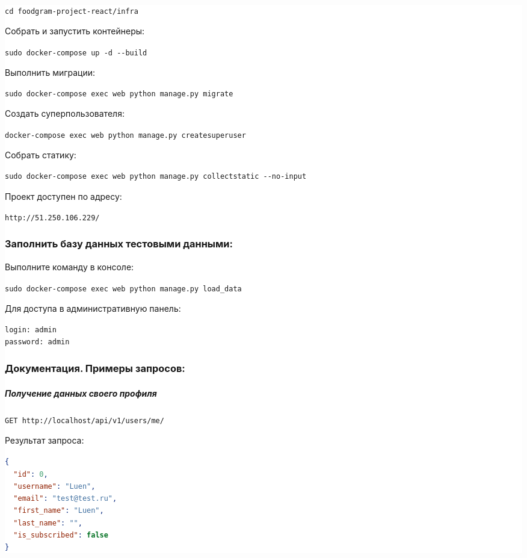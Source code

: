 ```
cd foodgram-project-react/infra
```

Cобрать и запустить контейнеры:

```
sudo docker-compose up -d --build
```

Выполнить миграции:

```
sudo docker-compose exec web python manage.py migrate
```

Создать суперпользователя:

```
docker-compose exec web python manage.py createsuperuser
```

Собрать статику:

```
sudo docker-compose exec web python manage.py collectstatic --no-input
```

Проект доступен по адресу:
```
http://51.250.106.229/
```

### Заполнить базу данных тестовыми данными:
Выполните команду в консоле:
```
sudo docker-compose exec web python manage.py load_data
```
Для доступа в административную панель:
```
login: admin
password: admin
```

### Документация. Примеры запросов:
##### Получение данных своего профиля
```
GET http://localhost/api/v1/users/me/
```
Результат запроса:
```json
{
  "id": 0,
  "username": "Luen",
  "email": "test@test.ru",
  "first_name": "Luen",
  "last_name": "",
  "is_subscribed": false
}
```

